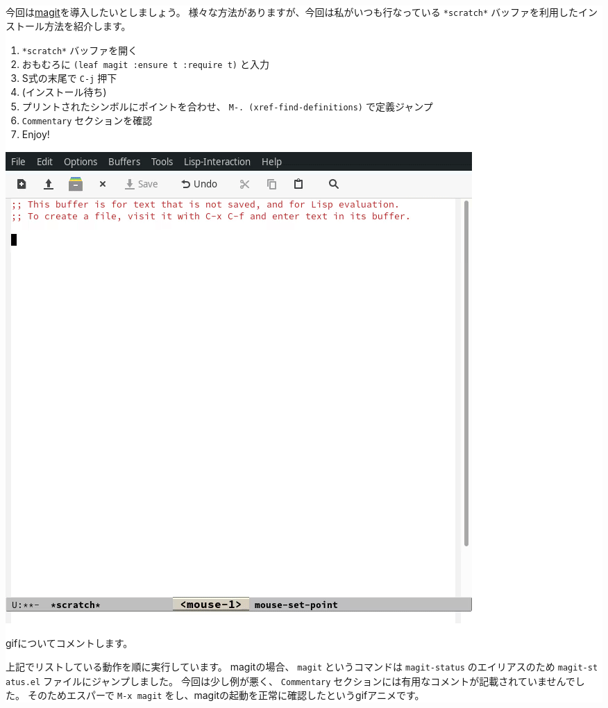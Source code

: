 今回は[magit](https://github.com/magit/magit)を導入したいとしましょう。 様々な方法がありますが、今回は私がいつも行なっている `*scratch*` バッファを利用したインストール方法を紹介します。

1.  `*scratch*` バッファを開く
2.  おもむろに `(leaf magit :ensure t :require t)` と入力
3.  S式の末尾で `C-j` 押下
4.  (インストール待ち)
5.  プリントされたシンボルにポイントを合わせ、 `M-. (xref-find-definitions)` で定義ジャンプ
6.  `Commentary` セクションを確認
7.  Enjoy!

![img](../images/51cc3df5-80c6-4e88-86d9-d3b1615c1a40.gif)

gifについてコメントします。

上記でリストしている動作を順に実行しています。 magitの場合、 `magit` というコマンドは `magit-status` のエイリアスのため `magit-status.el` ファイルにジャンプしました。 今回は少し例が悪く、 `Commentary` セクションには有用なコメントが記載されていませんでした。 そのためエスパーで `M-x magit` をし、magitの起動を正常に確認したというgifアニメです。

